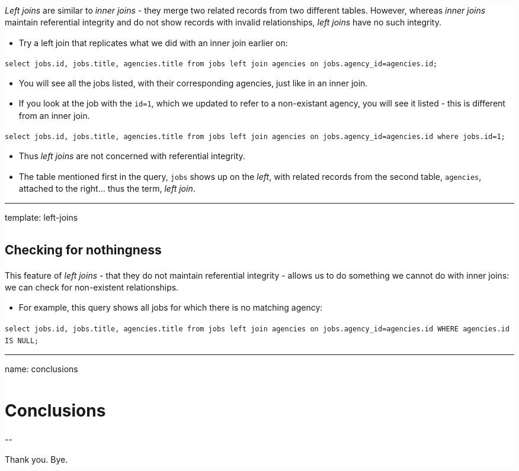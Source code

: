_Left joins_ are similar to _inner joins_ - they merge two related records from two different tables. However, whereas _inner joins_ maintain referential integrity and do not show records with invalid relationships, _left joins_ have no such integrity.

- Try a left join that replicates what we did with an inner join earlier on:

```sqlite3
select jobs.id, jobs.title, agencies.title from jobs left join agencies on jobs.agency_id=agencies.id;
```

- You will see all the jobs listed, with their corresponding agencies, just like in an inner join.

- If you look at the job with the `id=1`, which we updated to refer to a non-existant agency, you will see it listed - this is different from an inner join.

```sqlite3
select jobs.id, jobs.title, agencies.title from jobs left join agencies on jobs.agency_id=agencies.id where jobs.id=1;
```

- Thus _left joins_ are not concerned with referential integrity.

- The table mentioned first in the query, `jobs` shows up on the _left_, with related records from the second table, `agencies`, attached to the right... thus the term, _left join_.

---

template: left-joins

## Checking for nothingness

This feature of _left joins_ - that they do not maintain referential integrity - allows us to do something we cannot do with inner joins: we can check for non-existent relationships.

- For example, this query shows all jobs for which there is no matching agency:

```sqlite3
select jobs.id, jobs.title, agencies.title from jobs left join agencies on jobs.agency_id=agencies.id WHERE agencies.id IS NULL;
```

---

name: conclusions

# Conclusions

--

Thank you. Bye.
